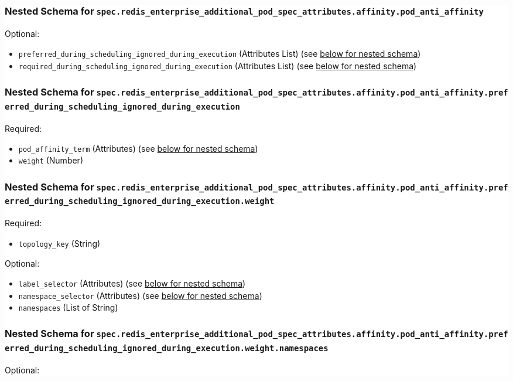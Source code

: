 <a id="nestedatt--spec--redis_enterprise_additional_pod_spec_attributes--affinity--pod_affinity"></a>
### Nested Schema for `spec.redis_enterprise_additional_pod_spec_attributes.affinity.pod_anti_affinity`

Optional:

- `preferred_during_scheduling_ignored_during_execution` (Attributes List) (see [below for nested schema](#nestedatt--spec--redis_enterprise_additional_pod_spec_attributes--affinity--pod_anti_affinity--preferred_during_scheduling_ignored_during_execution))
- `required_during_scheduling_ignored_during_execution` (Attributes List) (see [below for nested schema](#nestedatt--spec--redis_enterprise_additional_pod_spec_attributes--affinity--pod_anti_affinity--required_during_scheduling_ignored_during_execution))

<a id="nestedatt--spec--redis_enterprise_additional_pod_spec_attributes--affinity--pod_anti_affinity--preferred_during_scheduling_ignored_during_execution"></a>
### Nested Schema for `spec.redis_enterprise_additional_pod_spec_attributes.affinity.pod_anti_affinity.preferred_during_scheduling_ignored_during_execution`

Required:

- `pod_affinity_term` (Attributes) (see [below for nested schema](#nestedatt--spec--redis_enterprise_additional_pod_spec_attributes--affinity--pod_anti_affinity--preferred_during_scheduling_ignored_during_execution--pod_affinity_term))
- `weight` (Number)

<a id="nestedatt--spec--redis_enterprise_additional_pod_spec_attributes--affinity--pod_anti_affinity--preferred_during_scheduling_ignored_during_execution--pod_affinity_term"></a>
### Nested Schema for `spec.redis_enterprise_additional_pod_spec_attributes.affinity.pod_anti_affinity.preferred_during_scheduling_ignored_during_execution.weight`

Required:

- `topology_key` (String)

Optional:

- `label_selector` (Attributes) (see [below for nested schema](#nestedatt--spec--redis_enterprise_additional_pod_spec_attributes--affinity--pod_anti_affinity--preferred_during_scheduling_ignored_during_execution--weight--label_selector))
- `namespace_selector` (Attributes) (see [below for nested schema](#nestedatt--spec--redis_enterprise_additional_pod_spec_attributes--affinity--pod_anti_affinity--preferred_during_scheduling_ignored_during_execution--weight--namespace_selector))
- `namespaces` (List of String)

<a id="nestedatt--spec--redis_enterprise_additional_pod_spec_attributes--affinity--pod_anti_affinity--preferred_during_scheduling_ignored_during_execution--weight--label_selector"></a>
### Nested Schema for `spec.redis_enterprise_additional_pod_spec_attributes.affinity.pod_anti_affinity.preferred_during_scheduling_ignored_during_execution.weight.namespaces`

Optional:
